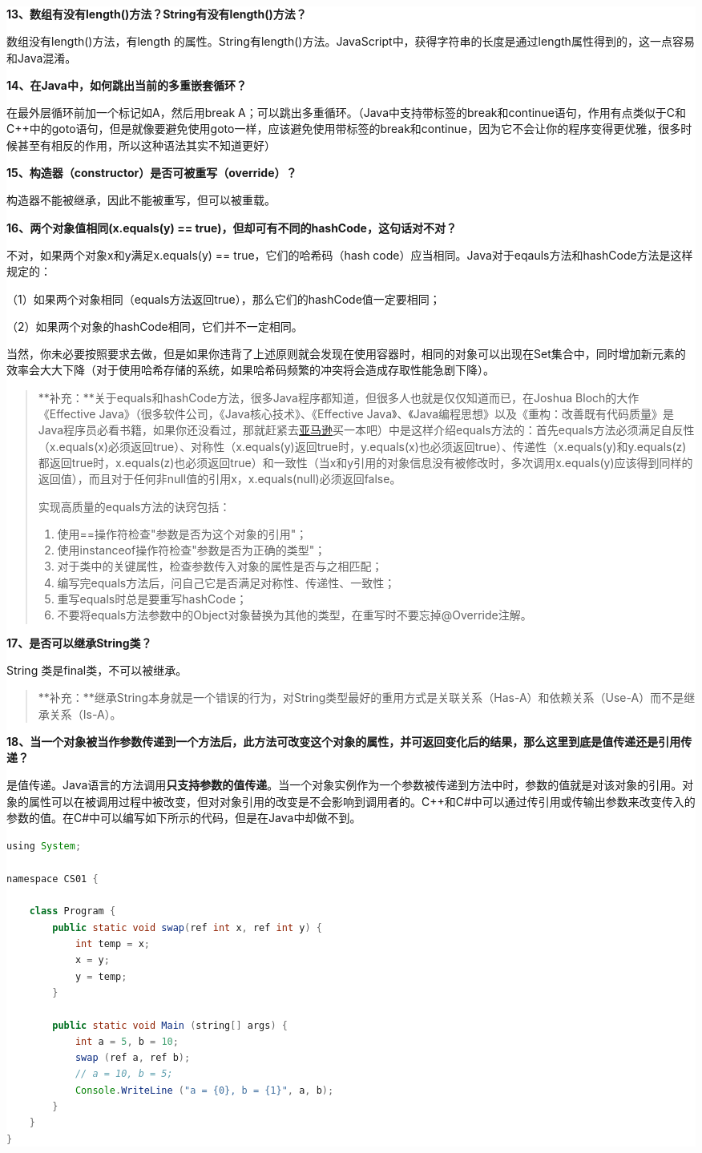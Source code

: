 **13、数组有没有length()方法？String有没有length()方法？**

数组没有length()方法，有length 的属性。String有length()方法。JavaScript中，获得字符串的长度是通过length属性得到的，这一点容易和Java混淆。

**14、在Java中，如何跳出当前的多重嵌套循环？**

在最外层循环前加一个标记如A，然后用break A；可以跳出多重循环。（Java中支持带标签的break和continue语句，作用有点类似于C和C++中的goto语句，但是就像要避免使用goto一样，应该避免使用带标签的break和continue，因为它不会让你的程序变得更优雅，很多时候甚至有相反的作用，所以这种语法其实不知道更好）

**15、构造器（constructor）是否可被重写（override）？**

构造器不能被继承，因此不能被重写，但可以被重载。

**16、两个对象值相同(x.equals(y) == true)，但却可有不同的hashCode，这句话对不对？**

不对，如果两个对象x和y满足x.equals(y) == true，它们的哈希码（hash code）应当相同。Java对于eqauls方法和hashCode方法是这样规定的：

（1）如果两个对象相同（equals方法返回true），那么它们的hashCode值一定要相同；

（2）如果两个对象的hashCode相同，它们并不一定相同。

当然，你未必要按照要求去做，但是如果你违背了上述原则就会发现在使用容器时，相同的对象可以出现在Set集合中，同时增加新元素的效率会大大下降（对于使用哈希存储的系统，如果哈希码频繁的冲突将会造成存取性能急剧下降）。

> **补充：**关于equals和hashCode方法，很多Java程序都知道，但很多人也就是仅仅知道而已，在Joshua Bloch的大作《Effective Java》（很多软件公司，《Java核心技术》、《Effective Java》、《Java编程思想》以及《重构：改善既有代码质量》是Java程序员必看书籍，如果你还没看过，那就赶紧去[亚马逊](https://link.jianshu.com?t=http%3A%2F%2Fz.cn)买一本吧）中是这样介绍equals方法的：首先equals方法必须满足自反性（x.equals(x)必须返回true）、对称性（x.equals(y)返回true时，y.equals(x)也必须返回true）、传递性（x.equals(y)和y.equals(z)都返回true时，x.equals(z)也必须返回true）和一致性（当x和y引用的对象信息没有被修改时，多次调用x.equals(y)应该得到同样的返回值），而且对于任何非null值的引用x，x.equals(null)必须返回false。
>
> 实现高质量的equals方法的诀窍包括：
>
> 1. 使用==操作符检查"参数是否为这个对象的引用"；
> 2. 使用instanceof操作符检查"参数是否为正确的类型"；
> 3. 对于类中的关键属性，检查参数传入对象的属性是否与之相匹配；
> 4. 编写完equals方法后，问自己它是否满足对称性、传递性、一致性；
> 5. 重写equals时总是要重写hashCode；
> 6. 不要将equals方法参数中的Object对象替换为其他的类型，在重写时不要忘掉@Override注解。

**17、是否可以继承String类？**

String 类是final类，不可以被继承。

> **补充：**继承String本身就是一个错误的行为，对String类型最好的重用方式是关联关系（Has-A）和依赖关系（Use-A）而不是继承关系（Is-A）。

**18、当一个对象被当作参数传递到一个方法后，此方法可改变这个对象的属性，并可返回变化后的结果，那么这里到底是值传递还是引用传递？**

是值传递。Java语言的方法调用**只支持参数的值传递**。当一个对象实例作为一个参数被传递到方法中时，参数的值就是对该对象的引用。对象的属性可以在被调用过程中被改变，但对对象引用的改变是不会影响到调用者的。C++和C#中可以通过传引用或传输出参数来改变传入的参数的值。在C#中可以编写如下所示的代码，但是在Java中却做不到。

```java
using System;

namespace CS01 {

    class Program {
        public static void swap(ref int x, ref int y) {
            int temp = x;
            x = y;
            y = temp;
        }

        public static void Main (string[] args) {
            int a = 5, b = 10;
            swap (ref a, ref b);
            // a = 10, b = 5;
            Console.WriteLine ("a = {0}, b = {1}", a, b);
        }
    }
}
```
